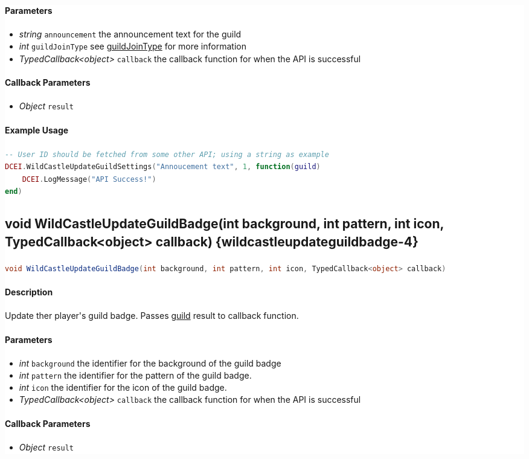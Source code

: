 #### Parameters
[](parameters-start)
- *string* `announcement` the announcement text for the guild
- *int* `guildJoinType` see [guildJoinType](Guild-System#guild_join_type) for more information
- *TypedCallback\<object>* `callback` the callback function for when the API is successful

[](parameters-end)

#### Callback Parameters
- *Object* `result`

[](callback-parameters-start)

[](callback-parameters-end)

#### Example Usage
[](example-usage-start)
```lua
-- User ID should be fetched from some other API; using a string as example
DCEI.WildCastleUpdateGuildSettings("Annoucement text", 1, function(guild) 
    DCEI.LogMessage("API Success!")
end)
```
[](example-usage-end)

[](extra-section-start)

[](extra-section-end)

## void WildCastleUpdateGuildBadge(int background, int pattern, int icon, TypedCallback\<object> callback) {wildcastleupdateguildbadge-4}
```cs
void WildCastleUpdateGuildBadge(int background, int pattern, int icon, TypedCallback<object> callback)
```
#### Description
[](description-start)
Update ther player's guild badge. Passes [guild](Guild-System#guild) result to callback function.
[](description-end)

#### Parameters
[](parameters-start)
- *int* `background` the identifier for the background of the guild badge
- *int* `pattern` the identifier for the pattern of the guild badge.
- *int* `icon` the identifier for the icon of the guild badge.
- *TypedCallback\<object>* `callback` the callback function for when the API is successful

[](parameters-end)

#### Callback Parameters
- *Object* `result`

[](callback-parameters-start)
